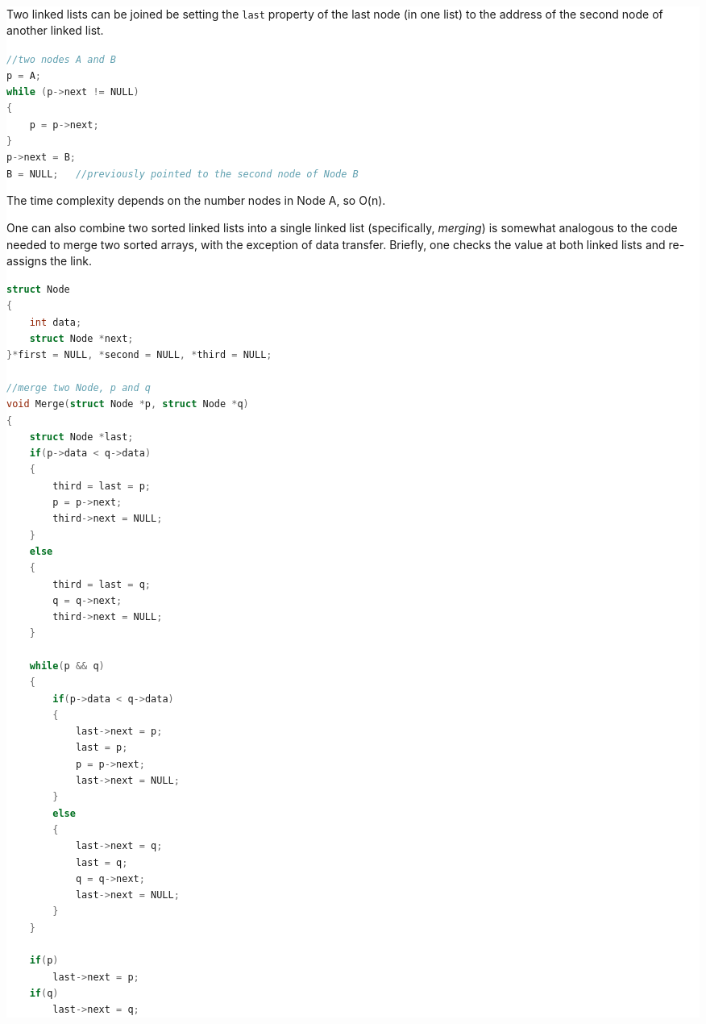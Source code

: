 Two linked lists can be joined be setting the `last` property of the last node (in one list) to the address of the second node of another linked list.

```cpp
//two nodes A and B
p = A;
while (p->next != NULL)
{
    p = p->next;
}
p->next = B;
B = NULL;   //previously pointed to the second node of Node B
```

The time complexity depends on the number nodes in Node A, so O(n).

One can also combine two sorted linked lists into a single linked list (specifically, _merging_) is somewhat analogous to the code needed to merge two sorted arrays, with the exception of data transfer. Briefly, one checks the value at both linked lists and re-assigns the link.

```cpp
struct Node
{
    int data;
    struct Node *next;
}*first = NULL, *second = NULL, *third = NULL;

//merge two Node, p and q
void Merge(struct Node *p, struct Node *q)
{
    struct Node *last;
    if(p->data < q->data)
    {
        third = last = p;
        p = p->next;
        third->next = NULL;
    }
    else
    {
        third = last = q;
        q = q->next;
        third->next = NULL;
    }

    while(p && q)
    {
        if(p->data < q->data)
        {
            last->next = p;
            last = p;
            p = p->next;
            last->next = NULL;
        }
        else
        {
            last->next = q;
            last = q;
            q = q->next;
            last->next = NULL;
        }
    }

    if(p)
        last->next = p;
    if(q)
        last->next = q;
```